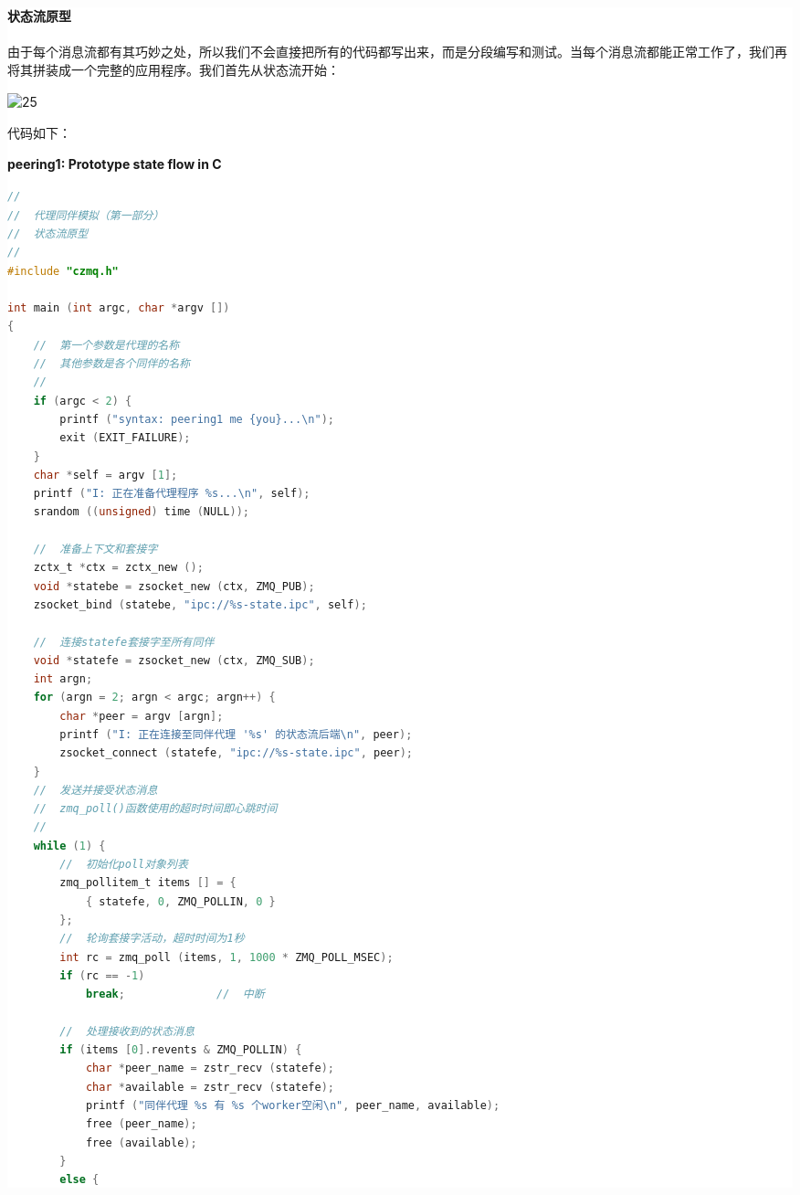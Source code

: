 #### 状态流原型

由于每个消息流都有其巧妙之处，所以我们不会直接把所有的代码都写出来，而是分段编写和测试。当每个消息流都能正常工作了，我们再将其拼装成一个完整的应用程序。我们首先从状态流开始：

![25](https://raw.github.com/gaopan461/zguide-cn/master/images/chapter3_25.png)

代码如下：

**peering1: Prototype state flow in C**

```c
//
//  代理同伴模拟（第一部分）
//  状态流原型
//
#include "czmq.h"
 
int main (int argc, char *argv [])
{
    //  第一个参数是代理的名称
    //  其他参数是各个同伴的名称
    //
    if (argc < 2) {
        printf ("syntax: peering1 me {you}...\n");
        exit (EXIT_FAILURE);
    }
    char *self = argv [1];
    printf ("I: 正在准备代理程序 %s...\n", self);
    srandom ((unsigned) time (NULL));
 
    //  准备上下文和套接字
    zctx_t *ctx = zctx_new ();
    void *statebe = zsocket_new (ctx, ZMQ_PUB);
    zsocket_bind (statebe, "ipc://%s-state.ipc", self);
 
    //  连接statefe套接字至所有同伴
    void *statefe = zsocket_new (ctx, ZMQ_SUB);
    int argn;
    for (argn = 2; argn < argc; argn++) {
        char *peer = argv [argn];
        printf ("I: 正在连接至同伴代理 '%s' 的状态流后端\n", peer);
        zsocket_connect (statefe, "ipc://%s-state.ipc", peer);
    }
    //  发送并接受状态消息
    //  zmq_poll()函数使用的超时时间即心跳时间
    //
    while (1) {
        //  初始化poll对象列表
        zmq_pollitem_t items [] = {
            { statefe, 0, ZMQ_POLLIN, 0 }
        };
        //  轮询套接字活动，超时时间为1秒
        int rc = zmq_poll (items, 1, 1000 * ZMQ_POLL_MSEC);
        if (rc == -1)
            break;              //  中断
 
        //  处理接收到的状态消息
        if (items [0].revents & ZMQ_POLLIN) {
            char *peer_name = zstr_recv (statefe);
            char *available = zstr_recv (statefe);
            printf ("同伴代理 %s 有 %s 个worker空闲\n", peer_name, available);
            free (peer_name);
            free (available);
        }
        else {
```